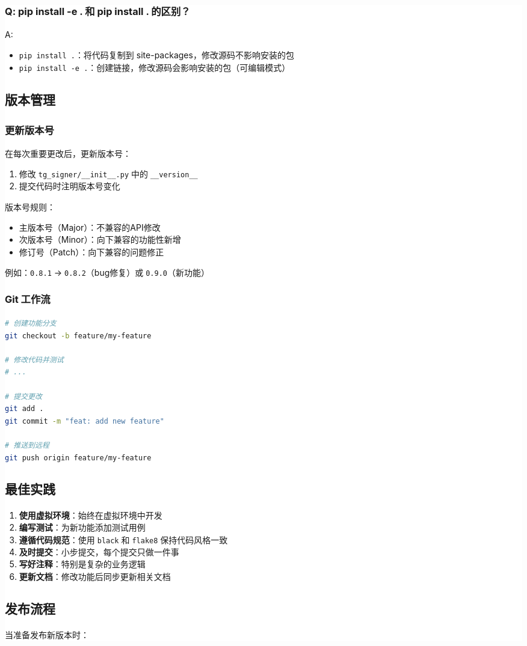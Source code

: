 ### Q: pip install -e . 和 pip install . 的区别？

A: 
- `pip install .`：将代码复制到 site-packages，修改源码不影响安装的包
- `pip install -e .`：创建链接，修改源码会影响安装的包（可编辑模式）

## 版本管理

### 更新版本号

在每次重要更改后，更新版本号：

1. 修改 `tg_signer/__init__.py` 中的 `__version__`
2. 提交代码时注明版本号变化

版本号规则：
- 主版本号（Major）：不兼容的API修改
- 次版本号（Minor）：向下兼容的功能性新增
- 修订号（Patch）：向下兼容的问题修正

例如：`0.8.1` -> `0.8.2`（bug修复）或 `0.9.0`（新功能）

### Git 工作流

```bash
# 创建功能分支
git checkout -b feature/my-feature

# 修改代码并测试
# ...

# 提交更改
git add .
git commit -m "feat: add new feature"

# 推送到远程
git push origin feature/my-feature
```

## 最佳实践

1. **使用虚拟环境**：始终在虚拟环境中开发
2. **编写测试**：为新功能添加测试用例
3. **遵循代码规范**：使用 `black` 和 `flake8` 保持代码风格一致
4. **及时提交**：小步提交，每个提交只做一件事
5. **写好注释**：特别是复杂的业务逻辑
6. **更新文档**：修改功能后同步更新相关文档

## 发布流程

当准备发布新版本时：
